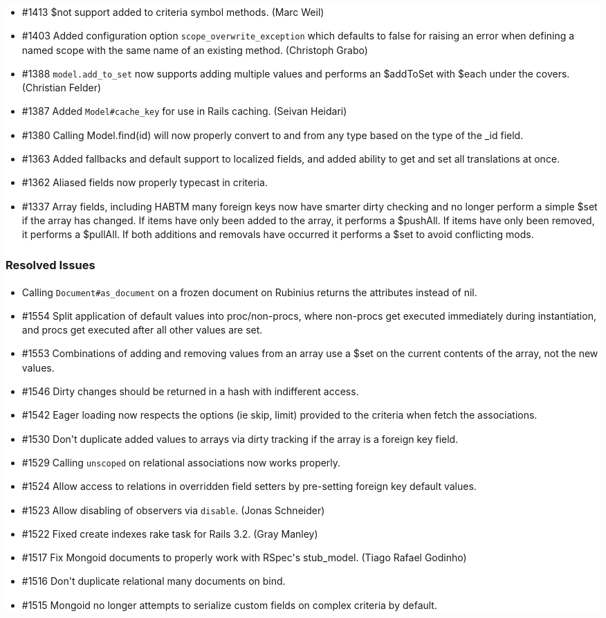 * \#1413 $not support added to criteria symbol methods. (Marc Weil)

* \#1403 Added configuration option `scope_overwrite_exception` which defaults to
  false for raising an error when defining a named scope with the same name of
  an existing method. (Christoph Grabo)

* \#1388 `model.add_to_set` now supports adding multiple values and performs an
  $addToSet with $each under the covers. (Christian Felder)

* \#1387 Added `Model#cache_key` for use in Rails caching. (Seivan Heidari)

* \#1380 Calling Model.find(id) will now properly convert to and from any type
  based on the type of the _id field.

* \#1363 Added fallbacks and default support to localized fields, and added
  ability to get and set all translations at once.

* \#1362 Aliased fields now properly typecast in criteria.

* \#1337 Array fields, including HABTM many foreign keys now have smarter dirty
  checking and no longer perform a simple $set if the array has changed. If
  items have only been added to the array, it performs a $pushAll. If items
  have only been removed, it performs a $pullAll. If both additions and
  removals have occurred it performs a $set to avoid conflicting mods.

### Resolved Issues

* Calling `Document#as_document` on a frozen document on Rubinius returns the
  attributes instead of nil.

* \#1554 Split application of default values into proc/non-procs, where
  non-procs get executed immediately during instantiation, and procs get
  executed after all other values are set.

* \#1553 Combinations of adding and removing values from an array use a $set
  on the current contents of the array, not the new values.

* \#1546 Dirty changes should be returned in a hash with indifferent access.

* \#1542 Eager loading now respects the options (ie skip, limit) provided to
  the criteria when fetch the associations.

* \#1530 Don't duplicate added values to arrays via dirty tracking if the
  array is a foreign key field.

* \#1529 Calling `unscoped` on relational associations now works properly.

* \#1524 Allow access to relations in overridden field setters by pre-setting
  foreign key default values.

* \#1523 Allow disabling of observers via `disable`. (Jonas Schneider)

* \#1522 Fixed create indexes rake task for Rails 3.2. (Gray Manley)

* \#1517 Fix Mongoid documents to properly work with RSpec's stub_model.
  (Tiago Rafael Godinho)

* \#1516 Don't duplicate relational many documents on bind.

* \#1515 Mongoid no longer attempts to serialize custom fields on complex
  criteria by default.
